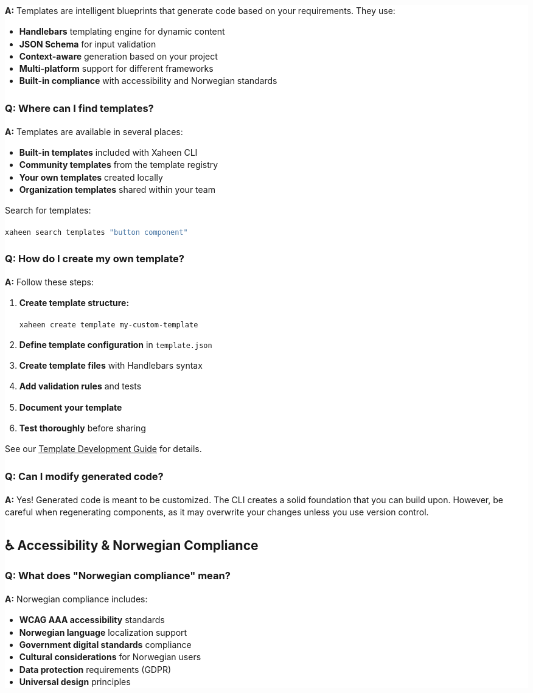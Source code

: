 **A:** Templates are intelligent blueprints that generate code based on your requirements. They use:
- **Handlebars** templating engine for dynamic content
- **JSON Schema** for input validation
- **Context-aware** generation based on your project
- **Multi-platform** support for different frameworks
- **Built-in compliance** with accessibility and Norwegian standards

### Q: Where can I find templates?

**A:** Templates are available in several places:
- **Built-in templates** included with Xaheen CLI
- **Community templates** from the template registry
- **Your own templates** created locally
- **Organization templates** shared within your team

Search for templates:
```bash
xaheen search templates "button component"
```

### Q: How do I create my own template?

**A:** Follow these steps:

1. **Create template structure:**
   ```bash
   xaheen create template my-custom-template
   ```

2. **Define template configuration** in `template.json`
3. **Create template files** with Handlebars syntax
4. **Add validation rules** and tests
5. **Document your template**
6. **Test thoroughly** before sharing

See our [Template Development Guide](./template-documentation/usage/template-development.md) for details.

### Q: Can I modify generated code?

**A:** Yes! Generated code is meant to be customized. The CLI creates a solid foundation that you can build upon. However, be careful when regenerating components, as it may overwrite your changes unless you use version control.

## ♿ Accessibility & Norwegian Compliance

### Q: What does "Norwegian compliance" mean?

**A:** Norwegian compliance includes:
- **WCAG AAA accessibility** standards
- **Norwegian language** localization support
- **Government digital standards** compliance
- **Cultural considerations** for Norwegian users
- **Data protection** requirements (GDPR)
- **Universal design** principles
